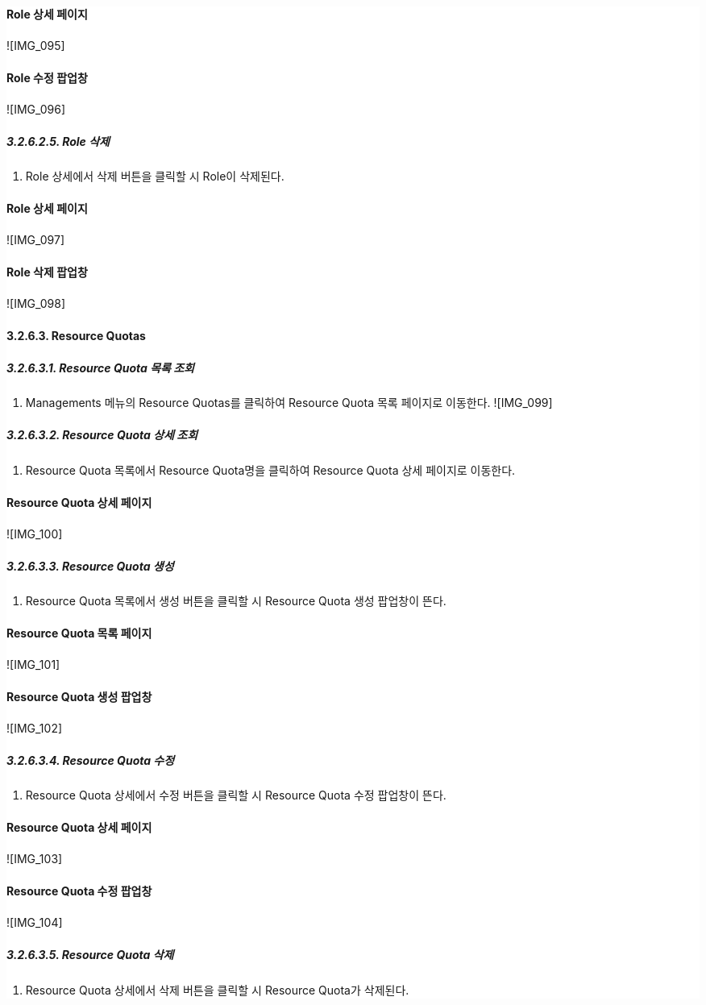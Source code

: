 #### Role 상세 페이지
![IMG_095]

#### Role 수정 팝업창
![IMG_096]

##### <div id='3-2-6-2-5'/> 3.2.6.2.5. Role 삭제
1. Role 상세에서 삭제 버튼을 클릭할 시 Role이 삭제된다.

#### Role 상세 페이지
![IMG_097]

#### Role 삭제 팝업창
![IMG_098]

#### <div id='3-2-6-3'/> 3.2.6.3. Resource Quotas
##### <div id='3-2-6-3-1'/> 3.2.6.3.1. Resource Quota 목록 조회
1. Managements 메뉴의 Resource Quotas를 클릭하여 Resource Quota 목록 페이지로 이동한다.
![IMG_099]

##### <div id='3-2-6-3-2'/> 3.2.6.3.2. Resource Quota 상세 조회
1. Resource Quota 목록에서 Resource Quota명을 클릭하여 Resource Quota 상세 페이지로 이동한다.

#### Resource Quota 상세 페이지
![IMG_100]

##### <div id='3-2-6-3-3'/> 3.2.6.3.3. Resource Quota 생성
1. Resource Quota 목록에서 생성 버튼을 클릭할 시 Resource Quota 생성 팝업창이 뜬다.

#### Resource Quota 목록 페이지
![IMG_101]

#### Resource Quota 생성 팝업창
![IMG_102]

##### <div id='3-2-6-3-4'/> 3.2.6.3.4. Resource Quota 수정
1. Resource Quota 상세에서 수정 버튼을 클릭할 시 Resource Quota 수정 팝업창이 뜬다.

#### Resource Quota 상세 페이지
![IMG_103]

#### Resource Quota 수정 팝업창
![IMG_104]

##### <div id='3-2-6-3-5'/> 3.2.6.3.5. Resource Quota 삭제
1. Resource Quota 상세에서 삭제 버튼을 클릭할 시 Resource Quota가 삭제된다.
